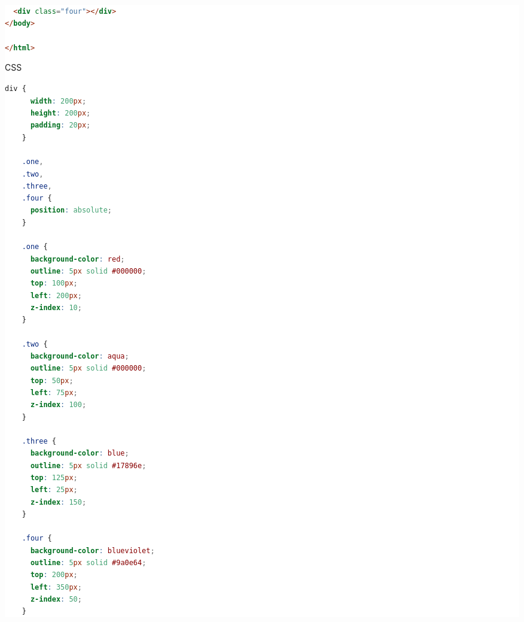 ```html
  <div class="four"></div>
</body>

</html>
```
CSS
```css
div {
      width: 200px;
      height: 200px;
      padding: 20px;
    }

    .one,
    .two,
    .three,
    .four {
      position: absolute;
    }

    .one {
      background-color: red;
      outline: 5px solid #000000;
      top: 100px;
      left: 200px;
      z-index: 10;
    }

    .two {
      background-color: aqua;
      outline: 5px solid #000000;
      top: 50px;
      left: 75px;
      z-index: 100;
    }

    .three {
      background-color: blue;
      outline: 5px solid #17896e;
      top: 125px;
      left: 25px;
      z-index: 150;
    }

    .four {
      background-color: blueviolet;
      outline: 5px solid #9a0e64;
      top: 200px;
      left: 350px;
      z-index: 50;
    }
```
